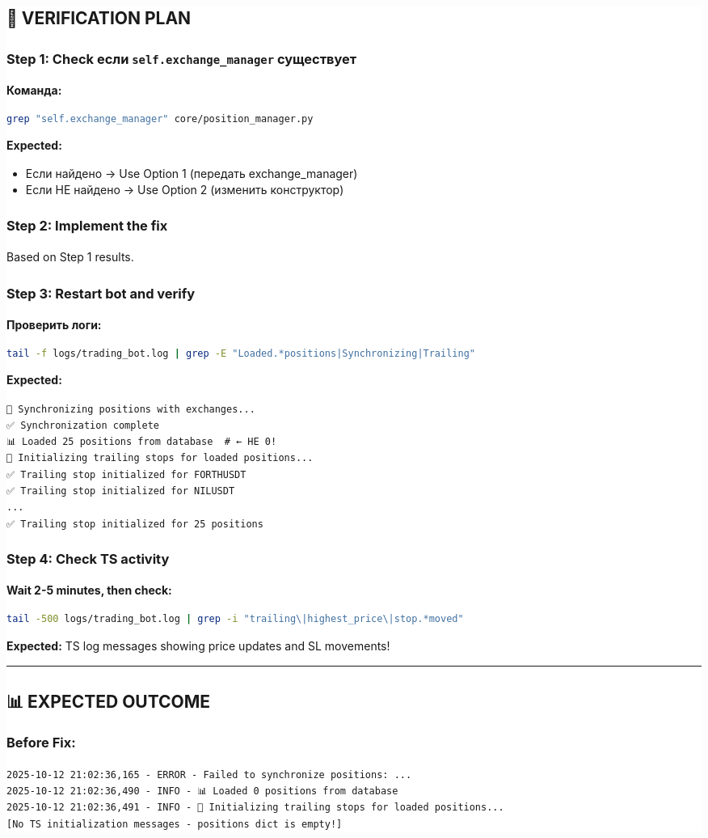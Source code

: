 
## 🎯 VERIFICATION PLAN

### Step 1: Check если `self.exchange_manager` существует

**Команда:**
```bash
grep "self.exchange_manager" core/position_manager.py
```

**Expected:**
- Если найдено → Use Option 1 (передать exchange_manager)
- Если НЕ найдено → Use Option 2 (изменить конструктор)

### Step 2: Implement the fix

Based on Step 1 results.

### Step 3: Restart bot and verify

**Проверить логи:**
```bash
tail -f logs/trading_bot.log | grep -E "Loaded.*positions|Synchronizing|Trailing"
```

**Expected:**
```
🔄 Synchronizing positions with exchanges...
✅ Synchronization complete
📊 Loaded 25 positions from database  # ← НЕ 0!
🎯 Initializing trailing stops for loaded positions...
✅ Trailing stop initialized for FORTHUSDT
✅ Trailing stop initialized for NILUSDT
...
✅ Trailing stop initialized for 25 positions
```

### Step 4: Check TS activity

**Wait 2-5 minutes, then check:**
```bash
tail -500 logs/trading_bot.log | grep -i "trailing\|highest_price\|stop.*moved"
```

**Expected:** TS log messages showing price updates and SL movements!

---

## 📊 EXPECTED OUTCOME

### Before Fix:
```
2025-10-12 21:02:36,165 - ERROR - Failed to synchronize positions: ...
2025-10-12 21:02:36,490 - INFO - 📊 Loaded 0 positions from database
2025-10-12 21:02:36,491 - INFO - 🎯 Initializing trailing stops for loaded positions...
[No TS initialization messages - positions dict is empty!]
```
